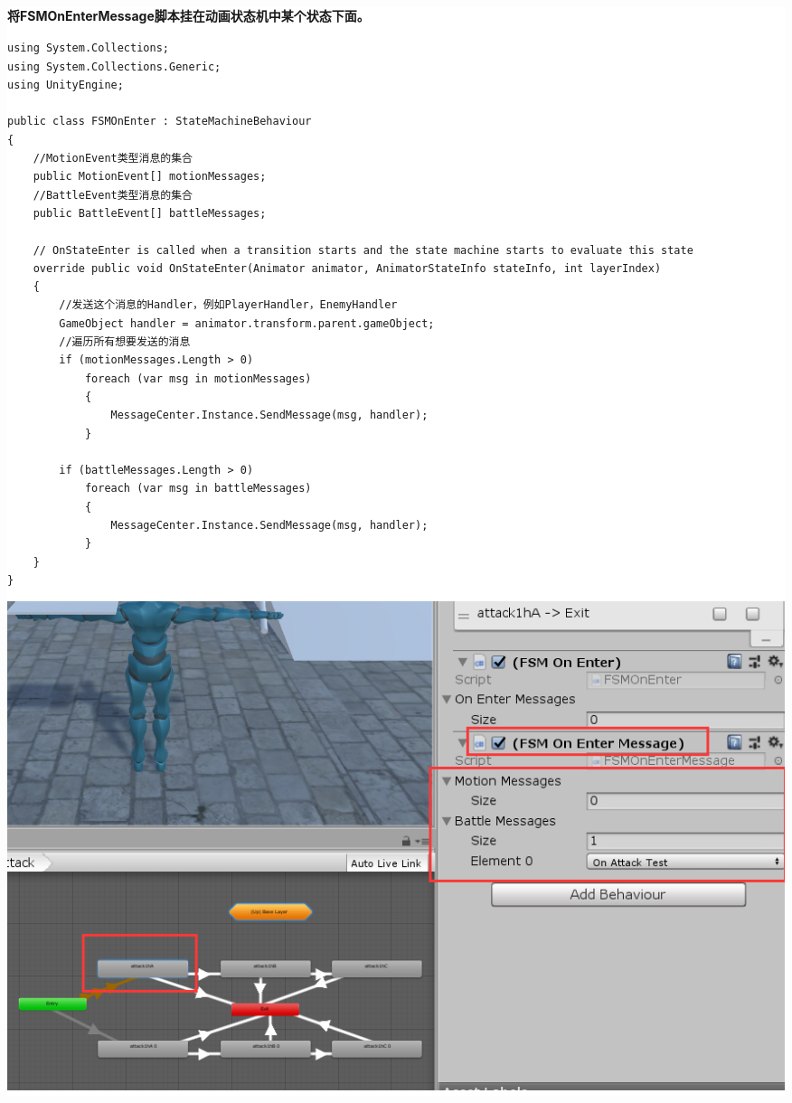 **将FSMOnEnterMessage脚本挂在动画状态机中某个状态下面。**
```
using System.Collections;
using System.Collections.Generic;
using UnityEngine;

public class FSMOnEnter : StateMachineBehaviour
{
    //MotionEvent类型消息的集合
    public MotionEvent[] motionMessages;
    //BattleEvent类型消息的集合
    public BattleEvent[] battleMessages;

    // OnStateEnter is called when a transition starts and the state machine starts to evaluate this state
    override public void OnStateEnter(Animator animator, AnimatorStateInfo stateInfo, int layerIndex)
    {
        //发送这个消息的Handler，例如PlayerHandler，EnemyHandler
        GameObject handler = animator.transform.parent.gameObject;
        //遍历所有想要发送的消息
        if (motionMessages.Length > 0)
            foreach (var msg in motionMessages)
            {
                MessageCenter.Instance.SendMessage(msg, handler);
            }

        if (battleMessages.Length > 0)
            foreach (var msg in battleMessages)
            {
                MessageCenter.Instance.SendMessage(msg, handler);
            }
    }
}
```

![](image/2021-04-23-18-47-42.png)